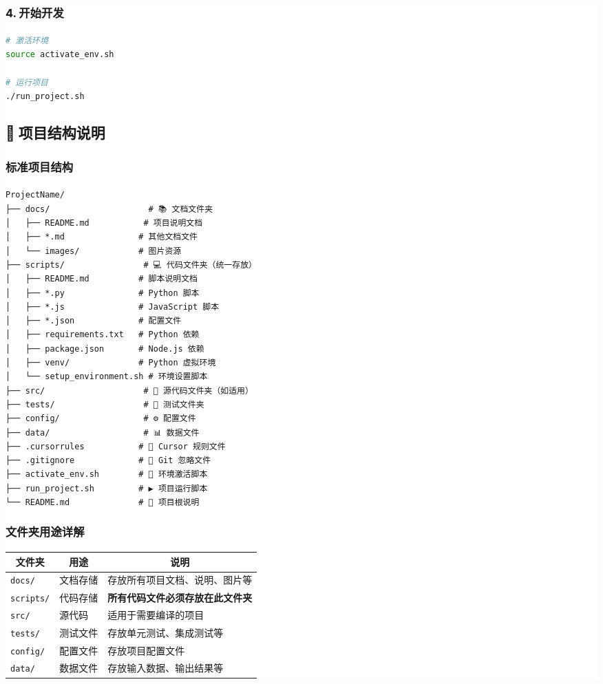 ### 4. 开始开发

```bash
# 激活环境
source activate_env.sh

# 运行项目
./run_project.sh
```

## 📁 项目结构说明

### 标准项目结构

```
ProjectName/
├── docs/                    # 📚 文档文件夹
│   ├── README.md           # 项目说明文档
│   ├── *.md               # 其他文档文件
│   └── images/            # 图片资源
├── scripts/                # 💻 代码文件夹（统一存放）
│   ├── README.md          # 脚本说明文档
│   ├── *.py               # Python 脚本
│   ├── *.js               # JavaScript 脚本
│   ├── *.json             # 配置文件
│   ├── requirements.txt   # Python 依赖
│   ├── package.json       # Node.js 依赖
│   ├── venv/              # Python 虚拟环境
│   └── setup_environment.sh # 环境设置脚本
├── src/                    # 🔧 源代码文件夹（如适用）
├── tests/                  # 🧪 测试文件夹
├── config/                 # ⚙️ 配置文件
├── data/                   # 📊 数据文件
├── .cursorrules           # 🤖 Cursor 规则文件
├── .gitignore             # 🚫 Git 忽略文件
├── activate_env.sh        # 🔄 环境激活脚本
├── run_project.sh         # ▶️ 项目运行脚本
└── README.md              # 📖 项目根说明
```

### 文件夹用途详解

| 文件夹 | 用途 | 说明 |
|--------|------|------|
| `docs/` | 文档存储 | 存放所有项目文档、说明、图片等 |
| `scripts/` | 代码存储 | **所有代码文件必须存放在此文件夹** |
| `src/` | 源代码 | 适用于需要编译的项目 |
| `tests/` | 测试文件 | 存放单元测试、集成测试等 |
| `config/` | 配置文件 | 存放项目配置文件 |
| `data/` | 数据文件 | 存放输入数据、输出结果等 |
